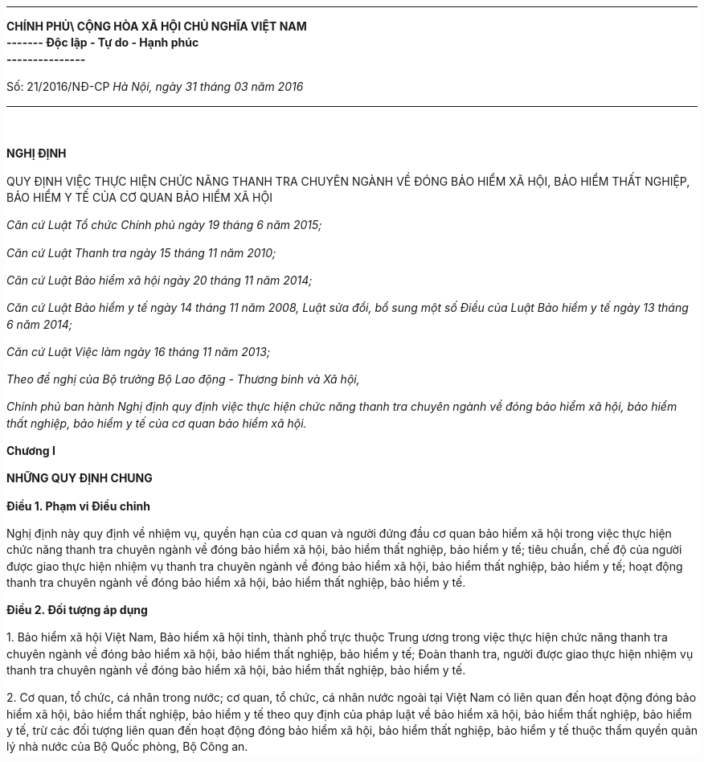   ------------------- ---------------------------------------
  **CHÍNH PHỦ\        **CỘNG HÒA XÃ HỘI CHỦ NGHĨA VIỆT NAM\
  \-\-\-\-\-\--**     Độc lập - Tự do - Hạnh phúc\
                      \-\-\-\-\-\-\-\-\-\-\-\-\-\--**

  Số: 21/2016/NĐ-CP   *Hà Nội, ngày 31 tháng 03 năm 2016*
  ------------------- ---------------------------------------

 

**NGHỊ ĐỊNH**

QUY ĐỊNH VIỆC THỰC HIỆN CHỨC NĂNG THANH TRA CHUYÊN NGÀNH VỀ ĐÓNG BẢO
HIỂM XÃ HỘI, BẢO HIỂM THẤT NGHIỆP, BẢO HIỂM Y TẾ CỦA CƠ QUAN BẢO HIỂM XÃ
HỘI

*Căn cứ Luật Tổ chức Chính phủ ngày 19 tháng 6 năm 2015;*

*Căn cứ Luật Thanh tra ngày 15 tháng 11 năm 2010;*

*Căn cứ Luật Bảo hiểm xã hội ngày 20 tháng 11 năm 2014;*

*Căn cứ Luật Bảo hiểm y tế ngày 14 tháng 11 năm 2008, Luật sửa đổi, bổ
sung một số Điều của Luật Bảo hiểm y tế ngày 13 tháng 6 năm 2014;*

*Căn cứ Luật Việc làm ngày 16 tháng 11 năm 2013;*

*Theo đề nghị của Bộ trưởng Bộ Lao động - Thương binh và Xã hội,*

*Chính phủ ban hành Nghị định quy định việc thực hiện chức năng thanh
tra chuyên ngành về đóng bảo hiểm xã hội, bảo hiểm thất nghiệp, bảo hiểm
y tế của cơ quan bảo hiểm xã hội.*

**Chương I**

**NHỮNG QUY ĐỊNH CHUNG**

**Điều 1. Phạm vi Điều chỉnh**

Nghị định này quy định về nhiệm vụ, quyền hạn của cơ quan và người đứng
đầu cơ quan bảo hiểm xã hội trong việc thực hiện chức năng thanh tra
chuyên ngành về đóng bảo hiểm xã hội, bảo hiểm thất nghiệp, bảo hiểm y
tế; tiêu chuẩn, chế độ của người được giao thực hiện nhiệm vụ thanh tra
chuyên ngành về đóng bảo hiểm xã hội, bảo hiểm thất nghiệp, bảo hiểm y
tế; hoạt động thanh tra chuyên ngành về đóng bảo hiểm xã hội, bảo hiểm
thất nghiệp, bảo hiểm y tế.

**Điều 2. Đối tượng áp dụng**

1\. Bảo hiểm xã hội Việt Nam, Bảo hiểm xã hội tỉnh, thành phố trực thuộc
Trung ương trong việc thực hiện chức năng thanh tra chuyên ngành về đóng
bảo hiểm xã hội, bảo hiểm thất nghiệp, bảo hiểm y tế; Đoàn thanh tra,
người được giao thực hiện nhiệm vụ thanh tra chuyên ngành về đóng bảo
hiểm xã hội, bảo hiểm thất nghiệp, bảo hiểm y tế.

2\. Cơ quan, tổ chức, cá nhân trong nước; cơ quan, tổ chức, cá nhân nước
ngoài tại Việt Nam có liên quan đến hoạt động đóng bảo hiểm xã hội, bảo
hiểm thất nghiệp, bảo hiểm y tế theo quy định của pháp luật về bảo hiểm
xã hội, bảo hiểm thất nghiệp, bảo hiểm y tế, trừ các đối tượng liên quan
đến hoạt động đóng bảo hiểm xã hội, bảo hiểm thất nghiệp, bảo hiểm y tế
thuộc thẩm quyền quản lý nhà nước của Bộ Quốc phòng, Bộ Công an.
